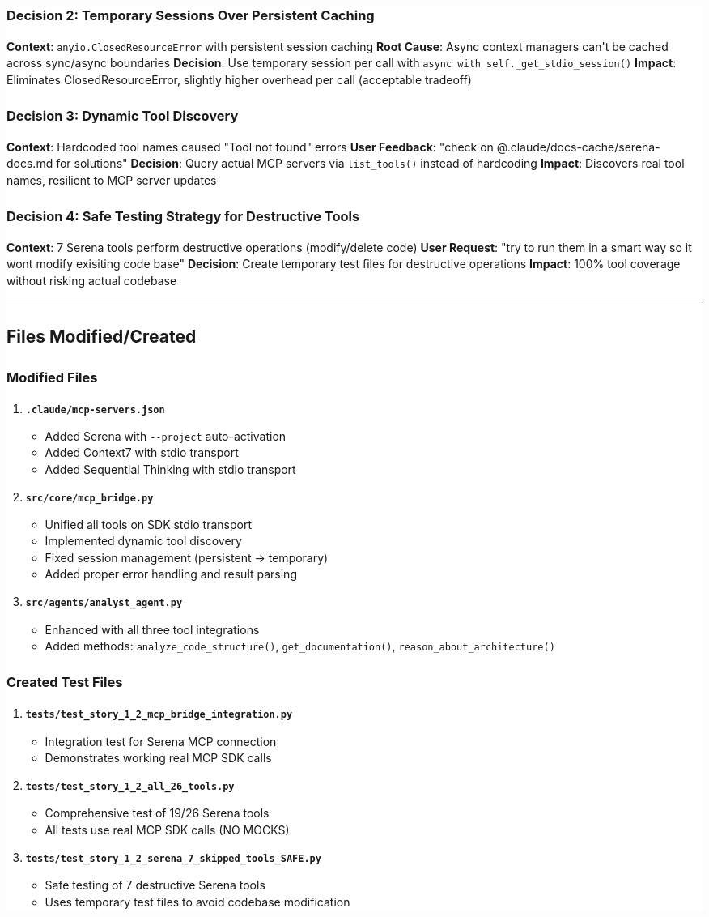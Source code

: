 ### Decision 2: Temporary Sessions Over Persistent Caching
**Context**: `anyio.ClosedResourceError` with persistent session caching
**Root Cause**: Async context managers can't be cached across sync/async boundaries
**Decision**: Use temporary session per call with `async with self._get_stdio_session()`
**Impact**: Eliminates ClosedResourceError, slightly higher overhead per call (acceptable tradeoff)

### Decision 3: Dynamic Tool Discovery
**Context**: Hardcoded tool names caused "Tool not found" errors
**User Feedback**: "check on @.claude/docs-cache/serena-docs.md for solutions"
**Decision**: Query actual MCP servers via `list_tools()` instead of hardcoding
**Impact**: Discovers real tool names, resilient to MCP server updates

### Decision 4: Safe Testing Strategy for Destructive Tools
**Context**: 7 Serena tools perform destructive operations (modify/delete code)
**User Request**: "try to run them in a smart way so it wont modify exisiting code base"
**Decision**: Create temporary test files for destructive operations
**Impact**: 100% tool coverage without risking actual codebase

---

## Files Modified/Created

### Modified Files
1. **`.claude/mcp-servers.json`**
   - Added Serena with `--project` auto-activation
   - Added Context7 with stdio transport
   - Added Sequential Thinking with stdio transport

2. **`src/core/mcp_bridge.py`**
   - Unified all tools on SDK stdio transport
   - Implemented dynamic tool discovery
   - Fixed session management (persistent → temporary)
   - Added proper error handling and result parsing

3. **`src/agents/analyst_agent.py`**
   - Enhanced with all three tool integrations
   - Added methods: `analyze_code_structure()`, `get_documentation()`, `reason_about_architecture()`

### Created Test Files
1. **`tests/test_story_1_2_mcp_bridge_integration.py`**
   - Integration test for Serena MCP connection
   - Demonstrates working real MCP SDK calls

2. **`tests/test_story_1_2_all_26_tools.py`**
   - Comprehensive test of 19/26 Serena tools
   - All tests use real MCP SDK calls (NO MOCKS)

3. **`tests/test_story_1_2_serena_7_skipped_tools_SAFE.py`**
   - Safe testing of 7 destructive Serena tools
   - Uses temporary test files to avoid codebase modification
